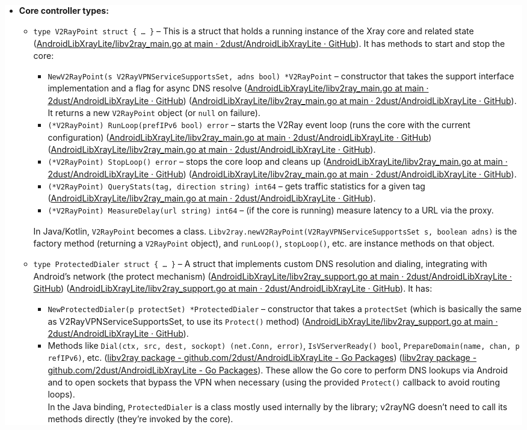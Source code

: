 - **Core controller types:** 
  - `type V2RayPoint struct { … }` – This is a struct that holds a running instance of the Xray core and related state ([AndroidLibXrayLite/libv2ray_main.go at main · 2dust/AndroidLibXrayLite · GitHub](https://github.com/2dust/AndroidLibXrayLite/blob/main/libv2ray_main.go#:~:text=SupportSet%20V2RayVPNServiceSupportsSet)). It has methods to start and stop the core:
    - `NewV2RayPoint(s V2RayVPNServiceSupportsSet, adns bool) *V2RayPoint` – constructor that takes the support interface implementation and a flag for async DNS resolve ([AndroidLibXrayLite/libv2ray_main.go at main · 2dust/AndroidLibXrayLite · GitHub](https://github.com/2dust/AndroidLibXrayLite/blob/main/libv2ray_main.go#:~:text=%2F%2F%20NewV2RayPoint%20creates%20a%20new,V2RayPoint%20instance)) ([AndroidLibXrayLite/libv2ray_main.go at main · 2dust/AndroidLibXrayLite · GitHub](https://github.com/2dust/AndroidLibXrayLite/blob/main/libv2ray_main.go#:~:text=dialer%20%3A%3D%20NewProtectedDialer)). It returns a new `V2RayPoint` object (or `null` on failure).
    - `(*V2RayPoint) RunLoop(prefIPv6 bool) error` – starts the V2Ray event loop (runs the core with the current configuration) ([AndroidLibXrayLite/libv2ray_main.go at main · 2dust/AndroidLibXrayLite · GitHub](https://github.com/2dust/AndroidLibXrayLite/blob/main/libv2ray_main.go#:~:text=%2F%2F%20RunLoop%20runs%20the%20V2Ray,main%20loop)) ([AndroidLibXrayLite/libv2ray_main.go at main · 2dust/AndroidLibXrayLite · GitHub](https://github.com/2dust/AndroidLibXrayLite/blob/main/libv2ray_main.go#:~:text=v)).
    - `(*V2RayPoint) StopLoop() error` – stops the core loop and cleans up ([AndroidLibXrayLite/libv2ray_main.go at main · 2dust/AndroidLibXrayLite · GitHub](https://github.com/2dust/AndroidLibXrayLite/blob/main/libv2ray_main.go#:~:text=%2F%2F%20StopLoop%20stops%20the%20V2Ray,main%20loop)) ([AndroidLibXrayLite/libv2ray_main.go at main · 2dust/AndroidLibXrayLite · GitHub](https://github.com/2dust/AndroidLibXrayLite/blob/main/libv2ray_main.go#:~:text=close%28v)).
    - `(*V2RayPoint) QueryStats(tag, direction string) int64` – gets traffic statistics for a given tag ([AndroidLibXrayLite/libv2ray_main.go at main · 2dust/AndroidLibXrayLite · GitHub](https://github.com/2dust/AndroidLibXrayLite/blob/main/libv2ray_main.go#:~:text=%2F%2F%20QueryStats%20returns%20the%20traffic,a%20given%20tag%20and%20direction)).
    - `(*V2RayPoint) MeasureDelay(url string) int64` – (if the core is running) measure latency to a URL via the proxy.
    
    In Java/Kotlin, `V2RayPoint` becomes a class. `Libv2ray.newV2RayPoint(V2RayVPNServiceSupportsSet s, boolean adns)` is the factory method (returning a `V2RayPoint` object), and `runLoop()`, `stopLoop()`, etc. are instance methods on that object.

  - `type ProtectedDialer struct { … }` – A struct that implements custom DNS resolution and dialing, integrating with Android’s network (the protect mechanism) ([AndroidLibXrayLite/libv2ray_support.go at main · 2dust/AndroidLibXrayLite · GitHub](https://github.com/2dust/AndroidLibXrayLite/blob/main/libv2ray_support.go#:~:text=type%20ProtectedDialer%20struct%20)) ([AndroidLibXrayLite/libv2ray_support.go at main · 2dust/AndroidLibXrayLite · GitHub](https://github.com/2dust/AndroidLibXrayLite/blob/main/libv2ray_support.go#:~:text=%2F%2F%20IsVServerReady%20checks%20if%20the,virtual%20server%20is%20ready)). It has:
    - `NewProtectedDialer(p protectSet) *ProtectedDialer` – constructor that takes a `protectSet` (which is basically the same as V2RayVPNServiceSupportsSet, to use its `Protect()` method) ([AndroidLibXrayLite/libv2ray_support.go at main · 2dust/AndroidLibXrayLite · GitHub](https://github.com/2dust/AndroidLibXrayLite/blob/main/libv2ray_support.go#:~:text=func%20NewProtectedDialer%28p%20protectSet%29%20)).
    - Methods like `Dial(ctx, src, dest, sockopt) (net.Conn, error)`, `IsVServerReady() bool`, `PrepareDomain(name, chan, prefIPv6)`, etc. ([libv2ray package - github.com/2dust/AndroidLibXrayLite - Go Packages](https://pkg.go.dev/github.com/2dust/AndroidLibXrayLite#:~:text=,52)) ([libv2ray package - github.com/2dust/AndroidLibXrayLite - Go Packages](https://pkg.go.dev/github.com/2dust/AndroidLibXrayLite#:~:text=,50)). These allow the Go core to perform DNS lookups via Android and to open sockets that bypass the VPN when necessary (using the provided `Protect()` callback to avoid routing loops).  
    In the Java binding, `ProtectedDialer` is a class mostly used internally by the library; v2rayNG doesn’t need to call its methods directly (they’re invoked by the core). 
